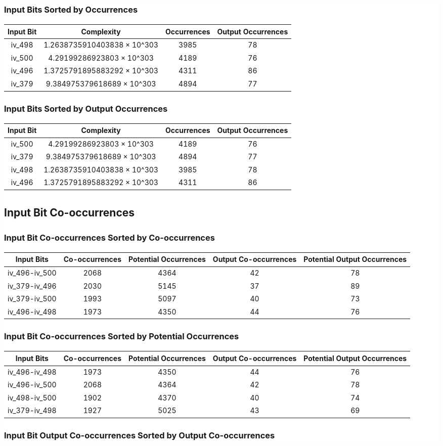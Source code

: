 ### Input Bits Sorted by Occurrences

| Input Bit | Complexity | Occurrences | Output Occurrences |
|:---------:|:----------:|:-----------:|:------------------:|
| iv_498 | 1.2638735910403838 × 10^303 | 3985 | 78 |
| iv_500 | 4.29199286923803 × 10^303 | 4189 | 76 |
| iv_496 | 1.3725791895883292 × 10^303 | 4311 | 86 |
| iv_379 | 9.384975379618689 × 10^303 | 4894 | 77 |

### Input Bits Sorted by Output Occurrences

| Input Bit | Complexity | Occurrences | Output Occurrences |
|:---------:|:----------:|:-----------:|:------------------:|
| iv_500 | 4.29199286923803 × 10^303 | 4189 | 76 |
| iv_379 | 9.384975379618689 × 10^303 | 4894 | 77 |
| iv_498 | 1.2638735910403838 × 10^303 | 3985 | 78 |
| iv_496 | 1.3725791895883292 × 10^303 | 4311 | 86 |

## Input Bit Co-occurrences

### Input Bit Co-occurrences Sorted by Co-occurrences

| Input Bits | Co-occurrences | Potential Occurrences | Output Co-occurrences | Potential Output Occurrences |
|:----------:|:--------------:|:---------------------:|:---------------------:|:----------------------------:|
| iv_496-iv_500 | 2068 | 4364 | 42 | 78 |
| iv_379-iv_496 | 2030 | 5145 | 37 | 89 |
| iv_379-iv_500 | 1993 | 5097 | 40 | 73 |
| iv_496-iv_498 | 1973 | 4350 | 44 | 76 |

### Input Bit Co-occurrences Sorted by Potential Occurrences

| Input Bits | Co-occurrences | Potential Occurrences | Output Co-occurrences | Potential Output Occurrences |
|:----------:|:--------------:|:---------------------:|:---------------------:|:----------------------------:|
| iv_496-iv_498 | 1973 | 4350 | 44 | 76 |
| iv_496-iv_500 | 2068 | 4364 | 42 | 78 |
| iv_498-iv_500 | 1902 | 4370 | 40 | 74 |
| iv_379-iv_498 | 1927 | 5025 | 43 | 69 |

### Input Bit Output Co-occurrences Sorted by Output Co-occurrences
